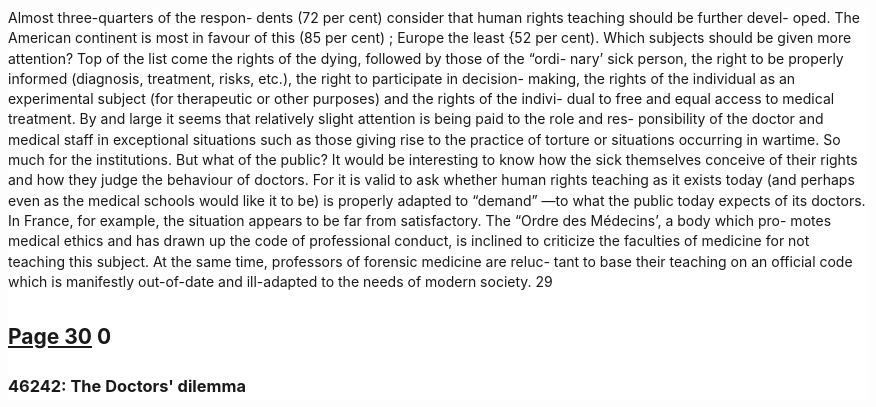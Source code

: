 Almost three-quarters of the respon- 
dents (72 per cent) consider that human 
rights teaching should be further devel- 
oped. The American continent is most in 
favour of this (85 per cent) ; Europe the 
least {52 per cent). 
Which subjects should be given more 
attention? Top of the list come the rights of 
the dying, followed by those of the “ordi- 
nary’ sick person, the right to be properly 
informed (diagnosis, treatment, risks, 
etc.), the right to participate in decision- 
making, the rights of the individual as an 
experimental subject (for therapeutic or 
other purposes) and the rights of the indivi- 
dual to free and equal access to medical 
treatment. 
By and large it seems that relatively slight 
attention is being paid to the role and res- 
ponsibility of the doctor and medical staff 
in exceptional situations such as those 
giving rise to the practice of torture or 
situations occurring in wartime. 
So much for the institutions. But what of 
the public? It would be interesting to know 
how the sick themselves conceive of their 
rights and how they judge the behaviour of 
doctors. For it is valid to ask whether 
human rights teaching as it exists today 
(and perhaps even as the medical schools 
would like it to be) is properly adapted to 
“demand” —to what the public today 
expects of its doctors. 
In France, for example, the situation 
appears to be far from satisfactory. The 
“Ordre des Médecins’, a body which pro- 
motes medical ethics and has drawn up the 
code of professional conduct, is inclined to 
criticize the faculties of medicine for not 
teaching this subject. At the same time, 
professors of forensic medicine are reluc- 
tant to base their teaching on an official 
code which is manifestly out-of-date and 
ill-adapted to the needs of modern society. 
29

## [Page 30](https://demo.humlab.umu.se/courier/074795engo.pdf#page=30) 0

### 46242: The Doctors' dilemma
